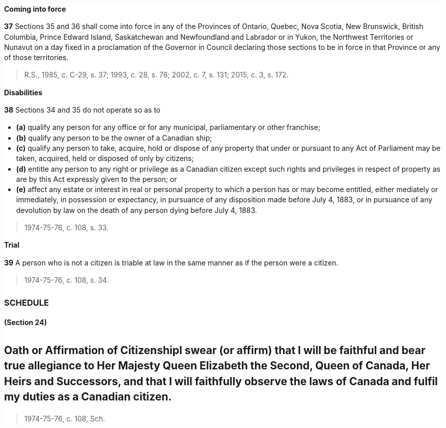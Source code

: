 



**Coming into force**

**37** Sections 35 and 36 shall come into force in any of the Provinces of Ontario, Quebec, Nova Scotia, New Brunswick, British Columbia, Prince Edward Island, Saskatchewan and Newfoundland and Labrador or in Yukon, the Northwest Territories or Nunavut on a day fixed in a proclamation of the Governor in Council declaring those sections to be in force in that Province or any of those territories.
> R.S., 1985, c. C-29, s. 37; 1993, c. 28, s. 78; 2002, c. 7, s. 131; 2015, c. 3, s. 172.





**Disabilities**

**38** Sections 34 and 35 do not operate so as to
- **(a)** qualify any person for any office or for any municipal, parliamentary or other franchise;
- **(b)** qualify any person to be the owner of a Canadian ship;
- **(c)** qualify any person to take, acquire, hold or dispose of any property that under or pursuant to any Act of Parliament may be taken, acquired, held or disposed of only by citizens;
- **(d)** entitle any person to any right or privilege as a Canadian citizen except such rights and privileges in respect of property as are by this Act expressly given to the person; or
- **(e)** affect any estate or interest in real or personal property to which a person has or may become entitled, either mediately or immediately, in possession or expectancy, in pursuance of any disposition made before July 4, 1883, or in pursuance of any devolution by law on the death of any person dying before July 4, 1883.
> 1974-75-76, c. 108, s. 33.





**Trial**

**39** A person who is not a citizen is triable at law in the same manner as if the person were a citizen.
> 1974-75-76, c. 108, s. 34.





### **SCHEDULE** 
**(Section 24)**
## Oath or Affirmation of CitizenshipI swear (or affirm) that I will be faithful and bear true allegiance to Her Majesty Queen Elizabeth the Second, Queen of Canada, Her Heirs and Successors, and that I will faithfully observe the laws of Canada and fulfil my duties as a Canadian citizen.
> 1974-75-76, c. 108, Sch.


